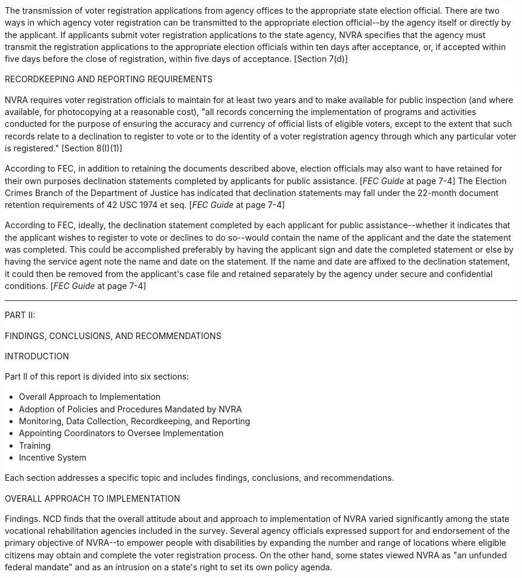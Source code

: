 
The transmission of voter registration applications from agency offices to the appropriate state election official. There are two ways in which agency voter registration can be transmitted to the appropriate election official--by the agency itself or directly by the applicant. If applicants submit voter registration applications to the state agency, NVRA specifies that the agency must transmit the registration applications to the appropriate election officials within ten days after acceptance, or, if accepted within five days before the close of registration, within five days of acceptance. \[Section 7(d)]

RECORDKEEPING AND REPORTING REQUIREMENTS

NVRA requires voter registration officials to maintain for at least two years and to make available for public inspection (and where available, for photocopying at a reasonable cost), "all records concerning the implementation of programs and activities conducted for the purpose of ensuring the accuracy and currency of official lists of eligible voters, except to the extent that such records relate to a declination to register to vote or to the identity of a voter registration agency through which any particular voter is registered." \[Section 8(I)(1)]

According to FEC, in addition to retaining the documents described above, election officials may also want to have retained for their own purposes declination statements completed by applicants for public assistance. [*FEC Guide* at page 7-4] The Election Crimes Branch of the Department of Justice has indicated that declination statements may fall under the 22-month document retention requirements of 42 USC 1974 et seq. [*FEC Guide* at page 7-4]

According to FEC, ideally, the declination statement completed by each applicant for public assistance--whether it indicates that the applicant wishes to register to vote or declines to do so--would contain the name of the applicant and the date the statement was completed. This could be accomplished preferably by having the applicant sign and date the completed statement or else by having the service agent note the name and date on the statement. If the name and date are affixed to the declination statement, it could then be removed from the applicant's case file and retained separately by the agency under secure and confidential conditions. [*FEC Guide* at page 7-4]

- - -

[](<>)PART II:

FINDINGS, CONCLUSIONS, AND RECOMMENDATIONS

INTRODUCTION

Part II of this report is divided into six sections:

* Overall Approach to Implementation
* Adoption of Policies and Procedures Mandated by NVRA
* Monitoring, Data Collection, Recordkeeping, and Reporting
* Appointing Coordinators to Oversee Implementation
* Training
* Incentive System

Each section addresses a specific topic and includes findings, conclusions, and recommendations.

OVERALL APPROACH TO IMPLEMENTATION

Findings. NCD finds that the overall attitude about and approach to implementation of NVRA varied significantly among the state vocational rehabilitation agencies included in the survey. Several agency officials expressed support for and endorsement of the primary objective of NVRA--to empower people with disabilities by expanding the number and range of locations where eligible citizens may obtain and complete the voter registration process. On the other hand, some states viewed NVRA as "an unfunded federal mandate" and as an intrusion on a state's right to set its own policy agenda.
